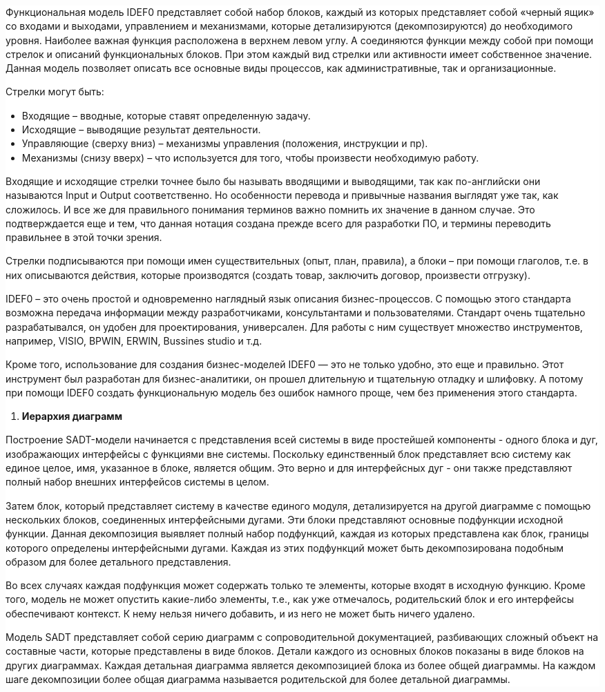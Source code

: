 Функциональная модель IDEF0 представляет собой набор блоков, каждый из которых представляет собой «черный ящик» со входами и выходами, управлением и механизмами, которые детализируются (декомпозируются) до необходимого уровня. Наиболее важная функция расположена в верхнем левом углу. А соединяются функции между собой при помощи стрелок и описаний функциональных блоков. При этом каждый вид стрелки или активности имеет собственное значение. Данная модель позволяет описать все основные виды процессов, как административные, так и организационные.

Стрелки могут быть:

-   Входящие – вводные, которые ставят определенную задачу.
-   Исходящие – выводящие результат деятельности.
-   Управляющие (сверху вниз) – механизмы управления (положения, инструкции и пр).
-   Механизмы (снизу вверх) – что используется для того, чтобы произвести необходимую работу.

Входящие и исходящие стрелки точнее было бы называть вводящими и выводящими, так как по-английски они называются Input и Output соответственно. Но особенности перевода и привычные названия выглядят уже так, как сложилось. И все же для правильного понимания терминов важно помнить их значение в данном случае. Это подтверждается еще и тем, что данная нотация создана прежде всего для разработки ПО, и термины переводить правильнее в этой точки зрения.

Стрелки подписываются при помощи имен существительных (опыт, план, правила), а блоки – при помощи глаголов, т.е. в них описываются действия, которые производятся (создать товар, заключить договор, произвести отгрузку).

IDEF0 – это очень простой и одновременно наглядный язык описания бизнес-процессов. С помощью этого стандарта возможна передача информации между разработчиками, консультантами и пользователями. Стандарт очень тщательно разрабатывался, он удобен для проектирования, универсален. Для работы с ним существует множество инструментов, например, VISIO, BPWIN, ERWIN, Bussines studio и т.д.

Кроме того, использование для создания бизнес-моделей IDEF0 — это не только удобно, это еще и правильно. Этот инструмент был разработан для бизнес-аналитики, он прошел длительную и тщательную отладку и шлифовку. А потому при помощи IDEF0 создать функциональную модель без ошибок намного проще, чем без применения этого стандарта.

1.  **Иерархия диаграмм**

Построение SADT-модели начинается с представления всей системы в виде простейшей компоненты - одного блока и дуг, изображающих интерфейсы с функциями вне системы. Поскольку единственный блок представляет всю систему как единое целое, имя, указанное в блоке, является общим. Это верно и для интерфейсных дуг - они также представляют полный набор внешних интерфейсов системы в целом.

Затем блок, который представляет систему в качестве единого модуля, детализируется на другой диаграмме с помощью нескольких блоков, соединенных интерфейсными дугами. Эти блоки представляют основные подфункции исходной функции. Данная декомпозиция выявляет полный набор подфункций, каждая из которых представлена как блок, границы которого определены интерфейсными дугами. Каждая из этих подфункций может быть декомпозирована подобным образом для более детального представления.

Во всех случаях каждая подфункция может содержать только те элементы, которые входят в исходную функцию. Кроме того, модель не может опустить какие-либо элементы, т.е., как уже отмечалось, родительский блок и его интерфейсы обеспечивают контекст. К нему нельзя ничего добавить, и из него не может быть ничего удалено.

Модель SADT представляет собой серию диаграмм с сопроводительной документацией, разбивающих сложный объект на составные части, которые представлены в виде блоков. Детали каждого из основных блоков показаны в виде блоков на других диаграммах. Каждая детальная диаграмма является декомпозицией блока из более общей диаграммы. На каждом шаге декомпозиции более общая диаграмма называется родительской для более детальной диаграммы.
